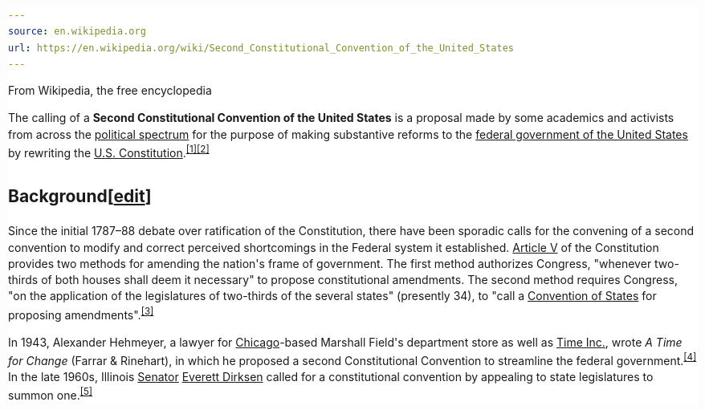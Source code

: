 ```yaml
---
source: en.wikipedia.org
url: https://en.wikipedia.org/wiki/Second_Constitutional_Convention_of_the_United_States
---
```


From Wikipedia, the free encyclopedia

The calling of a **Second Constitutional Convention of the United States** is a proposal made by some academics and activists from across the [political spectrum](https://en.wikipedia.org/wiki/Political_spectrum "Political spectrum") for the purpose of making substantive reforms to the [federal government of the United States](https://en.wikipedia.org/wiki/Federal_government_of_the_United_States "Federal government of the United States") by rewriting the [U.S. Constitution](https://en.wikipedia.org/wiki/U.S._Constitution "U.S. Constitution").<sup id="cite_ref-twsDecM4y4_1-0"><a href="https://en.wikipedia.org/wiki/Second_Constitutional_Convention_of_the_United_States#cite_note-twsDecM4y4-1">[1]</a></sup><sup id="cite_ref-twsDecM3435_2-0"><a href="https://en.wikipedia.org/wiki/Second_Constitutional_Convention_of_the_United_States#cite_note-twsDecM3435-2">[2]</a></sup>

## Background\[[edit](https://en.wikipedia.org/w/index.php?title=Second_Constitutional_Convention_of_the_United_States&action=edit&section=1 "Edit section: Background")\]

Since the initial 1787–88 debate over ratification of the Constitution, there have been sporadic calls for the convening of a second convention to modify and correct perceived shortcomings in the Federal system it established. [Article V](https://en.wikipedia.org/wiki/Article_Five_of_the_United_States_Constitution "Article Five of the United States Constitution") of the Constitution provides two methods for amending the nation's frame of government. The first method authorizes Congress, "whenever two-thirds of both houses shall deem it necessary" to propose constitutional amendments. The second method requires Congress, "on the application of the legislatures of two-thirds of the several states" (presently 34), to "call a [Convention of States](https://en.wikipedia.org/wiki/Convention_to_propose_amendments_to_the_United_States_Constitution "Convention to propose amendments to the United States Constitution") for proposing amendments".<sup id="cite_ref-A5convetion_3-0"><a href="https://en.wikipedia.org/wiki/Second_Constitutional_Convention_of_the_United_States#cite_note-A5convetion-3">[3]</a></sup>

In 1943, Alexander Hehmeyer, a lawyer for [Chicago](https://en.wikipedia.org/wiki/Chicago,_Illinois "Chicago, Illinois")\-based Marshall Field's department store as well as [Time Inc.](https://en.wikipedia.org/wiki/Time_Inc. "Time Inc."), wrote _A Time for Change_ (Farrar & Rinehart), in which he proposed a second Constitutional Convention to streamline the federal government.<sup id="cite_ref-twsNovW23_4-0"><a href="https://en.wikipedia.org/wiki/Second_Constitutional_Convention_of_the_United_States#cite_note-twsNovW23-4">[4]</a></sup> In the late 1960s, Illinois [Senator](https://en.wikipedia.org/wiki/United_States_Senate "United States Senate") [Everett Dirksen](https://en.wikipedia.org/wiki/Everett_Dirksen "Everett Dirksen") called for a constitutional convention by appealing to state legislatures to summon one.<sup id="cite_ref-twsNovW12_5-0"><a href="https://en.wikipedia.org/wiki/Second_Constitutional_Convention_of_the_United_States#cite_note-twsNovW12-5">[5]</a></sup>
